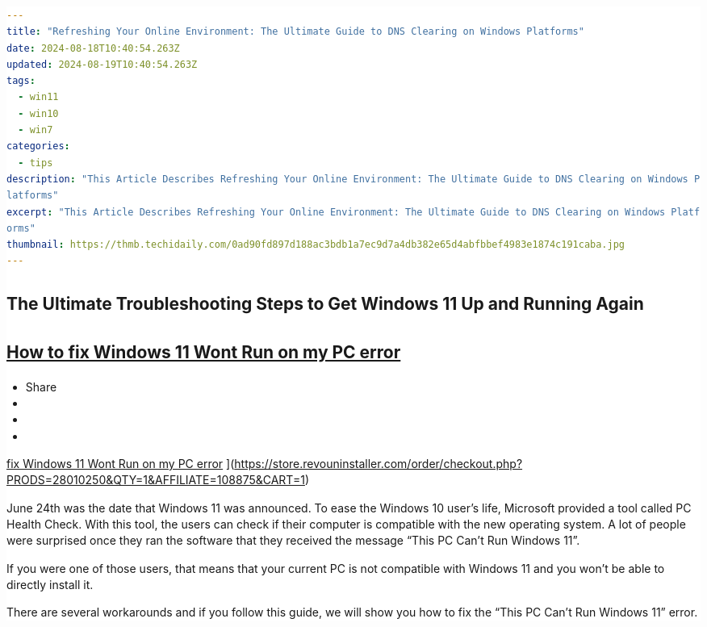 ```yaml
---
title: "Refreshing Your Online Environment: The Ultimate Guide to DNS Clearing on Windows Platforms"
date: 2024-08-18T10:40:54.263Z
updated: 2024-08-19T10:40:54.263Z
tags:
  - win11
  - win10
  - win7
categories:
  - tips
description: "This Article Describes Refreshing Your Online Environment: The Ultimate Guide to DNS Clearing on Windows Platforms"
excerpt: "This Article Describes Refreshing Your Online Environment: The Ultimate Guide to DNS Clearing on Windows Platforms"
thumbnail: https://thmb.techidaily.com/0ad90fd897d188ac3bdb1a7ec9d7a4db382e65d4abfbbef4983e1874c191caba.jpg
---
```


## The Ultimate Troubleshooting Steps to Get Windows 11 Up and Running Again

## [How to fix Windows 11 Wont Run on my PC error](https://store.revouninstaller.com/order/checkout.php?PRODS=28010250&QTY=1&AFFILIATE=108875&CART=1)

* Share
* [](http://www.facebook.com/share.php?u=https://www.revouninstaller.com/blog/how-to-fix-windows-11-wont-run-on-my-pc-error/&title=How+to+fix+Windows+11+Wont+Run+on+my+PC+error)
* [](https://twitter.com/intent/tweet?text=How+to+fix+Windows+11+Wont+Run+on+my+PC+error&url=https://www.revouninstaller.com/blog/how-to-fix-windows-11-wont-run-on-my-pc-error/ "Click to share on Twitter")
* [](https://store.revouninstaller.com/order/checkout.php?PRODS=28010250&QTY=1&AFFILIATE=108875&CART=1)

[fix Windows 11 Wont Run on my PC error](https://f057a20f961f56a72089-b74530d2d26278124f446233f95622ef.ssl.cf1.rackcdn.com/site/blog/fix-windows-11-wont-run/fix-windows-11-wont-run-on-my-pc.jpg) ](https://store.revouninstaller.com/order/checkout.php?PRODS=28010250&QTY=1&AFFILIATE=108875&CART=1)

 June 24th was the date that Windows 11 was announced. To ease the Windows 10 user’s life, Microsoft provided a tool called PC Health Check. With this tool, the users can check if their computer is compatible with the new operating system. A lot of people were surprised once they ran the software that they received the message “This PC Can’t Run Windows 11”.

 If you were one of those users, that means that your current PC is not compatible with Windows 11 and you won’t be able to directly install it.

 There are several workarounds and if you follow this guide, we will show you how to fix the “This PC Can’t Run Windows 11” error.
